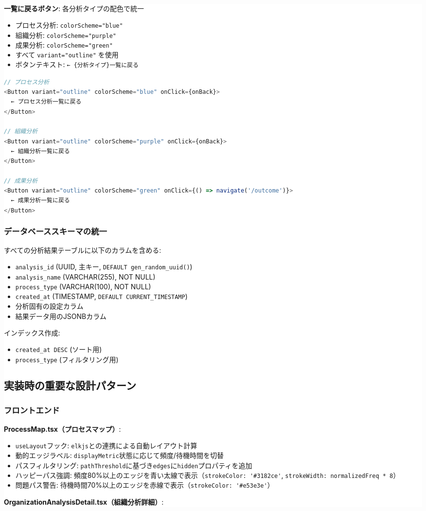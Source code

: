 **一覧に戻るボタン**: 各分析タイプの配色で統一

- プロセス分析: `colorScheme="blue"`
- 組織分析: `colorScheme="purple"`
- 成果分析: `colorScheme="green"`
- すべて `variant="outline"` を使用
- ボタンテキスト: `← {分析タイプ}一覧に戻る`

```typescript
// プロセス分析
<Button variant="outline" colorScheme="blue" onClick={onBack}>
  ← プロセス分析一覧に戻る
</Button>

// 組織分析
<Button variant="outline" colorScheme="purple" onClick={onBack}>
  ← 組織分析一覧に戻る
</Button>

// 成果分析
<Button variant="outline" colorScheme="green" onClick={() => navigate('/outcome')}>
  ← 成果分析一覧に戻る
</Button>
```

### データベーススキーマの統一

すべての分析結果テーブルに以下のカラムを含める:

- `analysis_id` (UUID, 主キー, `DEFAULT gen_random_uuid()`)
- `analysis_name` (VARCHAR(255), NOT NULL)
- `process_type` (VARCHAR(100), NOT NULL)
- `created_at` (TIMESTAMP, `DEFAULT CURRENT_TIMESTAMP`)
- 分析固有の設定カラム
- 結果データ用のJSONBカラム

インデックス作成:

- `created_at DESC` (ソート用)
- `process_type` (フィルタリング用)

## 実装時の重要な設計パターン

### フロントエンド

**ProcessMap.tsx（プロセスマップ）**:

- `useLayout`フック: `elkjs`との連携による自動レイアウト計算
- 動的エッジラベル: `displayMetric`状態に応じて頻度/待機時間を切替
- パスフィルタリング: `pathThreshold`に基づき`edges`に`hidden`プロパティを追加
- ハッピーパス強調: 頻度80%以上のエッジを青い太線で表示（`strokeColor: '#3182ce'`, `strokeWidth: normalizedFreq * 8`）
- 問題パス警告: 待機時間70%以上のエッジを赤線で表示（`strokeColor: '#e53e3e'`）

**OrganizationAnalysisDetail.tsx（組織分析詳細）**:

